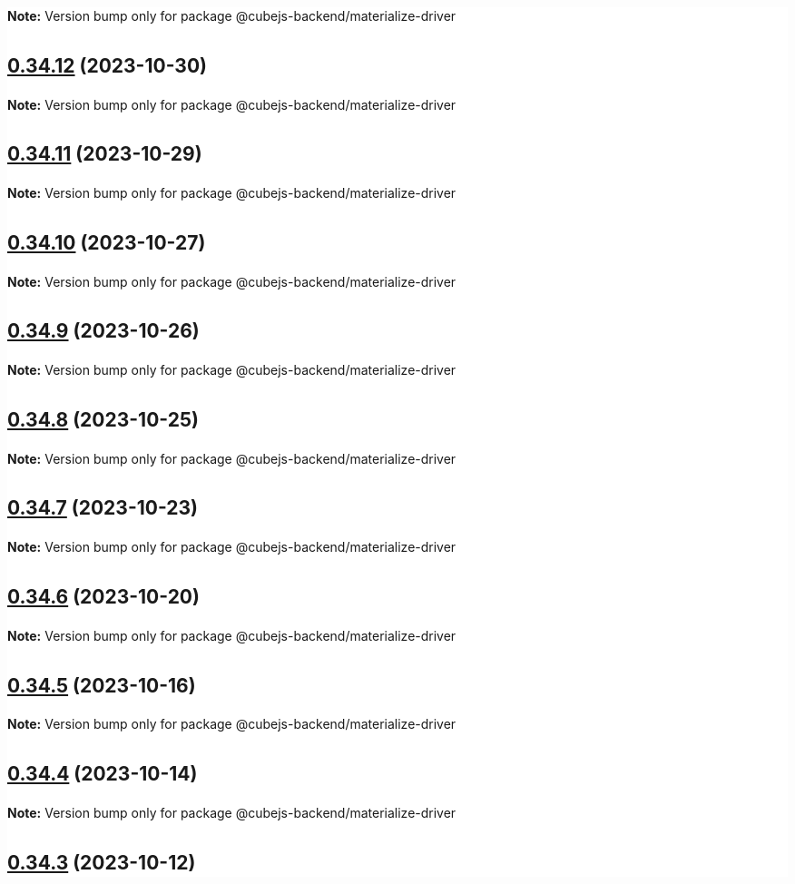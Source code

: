 **Note:** Version bump only for package @cubejs-backend/materialize-driver

## [0.34.12](https://github.com/cube-js/cube/compare/v0.34.11...v0.34.12) (2023-10-30)

**Note:** Version bump only for package @cubejs-backend/materialize-driver

## [0.34.11](https://github.com/cube-js/cube/compare/v0.34.10...v0.34.11) (2023-10-29)

**Note:** Version bump only for package @cubejs-backend/materialize-driver

## [0.34.10](https://github.com/cube-js/cube/compare/v0.34.9...v0.34.10) (2023-10-27)

**Note:** Version bump only for package @cubejs-backend/materialize-driver

## [0.34.9](https://github.com/cube-js/cube/compare/v0.34.8...v0.34.9) (2023-10-26)

**Note:** Version bump only for package @cubejs-backend/materialize-driver

## [0.34.8](https://github.com/cube-js/cube/compare/v0.34.7...v0.34.8) (2023-10-25)

**Note:** Version bump only for package @cubejs-backend/materialize-driver

## [0.34.7](https://github.com/cube-js/cube/compare/v0.34.6...v0.34.7) (2023-10-23)

**Note:** Version bump only for package @cubejs-backend/materialize-driver

## [0.34.6](https://github.com/cube-js/cube/compare/v0.34.5...v0.34.6) (2023-10-20)

**Note:** Version bump only for package @cubejs-backend/materialize-driver

## [0.34.5](https://github.com/cube-js/cube/compare/v0.34.4...v0.34.5) (2023-10-16)

**Note:** Version bump only for package @cubejs-backend/materialize-driver

## [0.34.4](https://github.com/cube-js/cube/compare/v0.34.3...v0.34.4) (2023-10-14)

**Note:** Version bump only for package @cubejs-backend/materialize-driver

## [0.34.3](https://github.com/cube-js/cube/compare/v0.34.2...v0.34.3) (2023-10-12)
